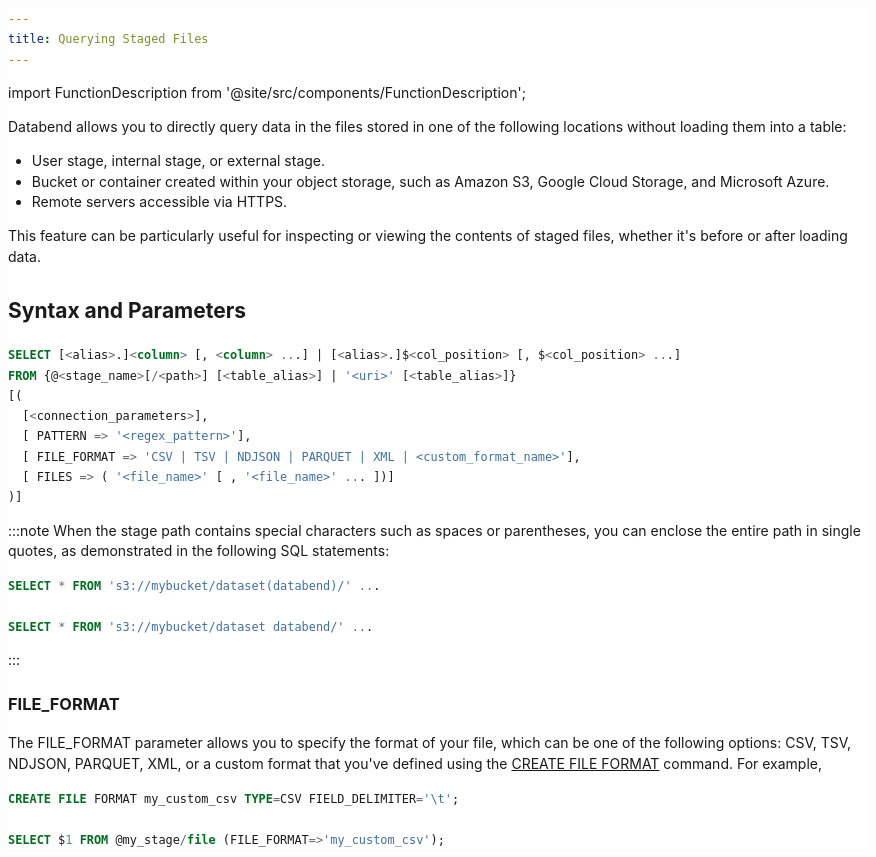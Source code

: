 ```yaml
---
title: Querying Staged Files
---
```

import FunctionDescription from '@site/src/components/FunctionDescription';

<FunctionDescription description="Introduced or updated: v1.2.177"/>

Databend allows you to directly query data in the files stored in one of the following locations without loading them into a table:

- User stage, internal stage, or external stage.
- Bucket or container created within your object storage, such as Amazon S3, Google Cloud Storage, and Microsoft Azure.
- Remote servers accessible via HTTPS.

This feature can be particularly useful for inspecting or viewing the contents of staged files, whether it's before or after loading data.

## Syntax and Parameters

```sql
SELECT [<alias>.]<column> [, <column> ...] | [<alias>.]$<col_position> [, $<col_position> ...] 
FROM {@<stage_name>[/<path>] [<table_alias>] | '<uri>' [<table_alias>]} 
[( 
  [<connection_parameters>],
  [ PATTERN => '<regex_pattern>'],
  [ FILE_FORMAT => 'CSV | TSV | NDJSON | PARQUET | XML | <custom_format_name>'],
  [ FILES => ( '<file_name>' [ , '<file_name>' ... ])]
)]
```

:::note
When the stage path contains special characters such as spaces or parentheses, you can enclose the entire path in single quotes, as demonstrated in the following SQL statements:
```sql
SELECT * FROM 's3://mybucket/dataset(databend)/' ...

SELECT * FROM 's3://mybucket/dataset databend/' ...
```
:::

### FILE_FORMAT

The FILE_FORMAT parameter allows you to specify the format of your file, which can be one of the following options: CSV, TSV, NDJSON, PARQUET, XML, or a custom format that you've defined using the [CREATE FILE FORMAT](/sql/sql-commands/ddl/file-format/ddl-create-file-format) command. For example, 

```sql
CREATE FILE FORMAT my_custom_csv TYPE=CSV FIELD_DELIMITER='\t';

SELECT $1 FROM @my_stage/file (FILE_FORMAT=>'my_custom_csv');
```
